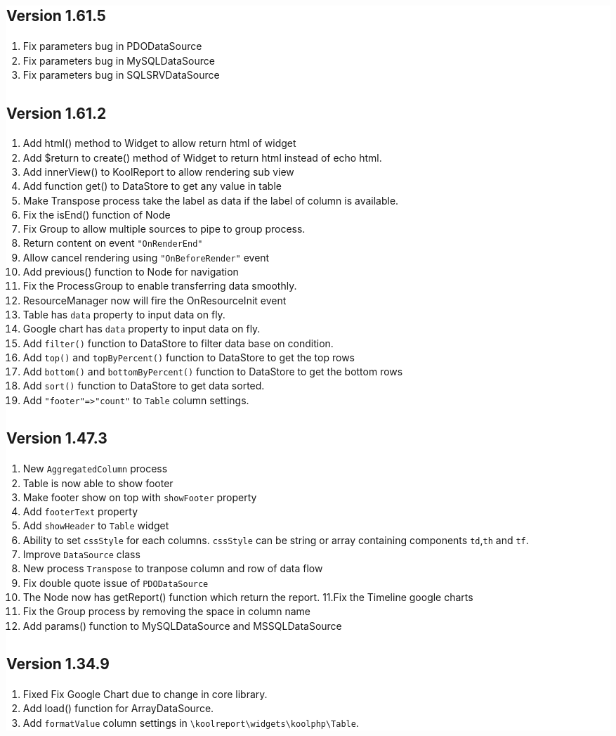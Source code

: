 ## Version 1.61.5

1. Fix parameters bug in PDODataSource
2. Fix parameters bug in MySQLDataSource
3. Fix parameters bug in SQLSRVDataSource

## Version 1.61.2

1. Add html() method to Widget to allow return html of widget
2. Add $return to create() method of Widget to return html instead of echo html.
2. Add innerView() to KoolReport to allow rendering sub view
3. Add function get() to DataStore to get any value in table
4. Make Transpose process take the label as data if the label of column is available.
4. Fix the isEnd() function of Node
5. Fix Group to allow multiple sources to pipe to group process.
6. Return content on event `"OnRenderEnd"`
7. Allow cancel rendering using `"OnBeforeRender"` event
8. Add previous() function to Node for navigation
9. Fix the ProcessGroup to enable transferring data smoothly.
10. ResourceManager now will fire the OnResourceInit event
11. Table has `data` property to input data on fly.
12. Google chart has `data` property to input data on fly.
13. Add `filter()` function to DataStore to filter data base on condition.
14. Add `top()` and `topByPercent()` function to DataStore to get the top rows
15. Add `bottom()` and `bottomByPercent()` function to DataStore to get the bottom rows
16. Add `sort()` function to DataStore to get data sorted.
17. Add `"footer"=>"count"` to `Table` column settings.

## Version 1.47.3

1. New `AggregatedColumn` process
2. Table is now able to show footer
3. Make footer show on top with `showFooter` property
4. Add `footerText` property
5. Add `showHeader` to `Table` widget
6. Ability to set `cssStyle` for each columns. `cssStyle` can be string or array containing components `td`,`th` and `tf`.
7. Improve `DataSource` class
8. New process `Transpose` to tranpose column and row of data flow
9. Fix double quote issue of `PDODataSource`
10. The Node now has getReport() function which return the report.
11.Fix the Timeline google charts
12. Fix the Group process by removing the space in column name 
13. Add params() function to MySQLDataSource and MSSQLDataSource 

## Version 1.34.9

1. Fixed Fix Google Chart due to change in core library.
2. Add load() function for ArrayDataSource.
3. Add `formatValue` column settings in `\koolreport\widgets\koolphp\Table`.
